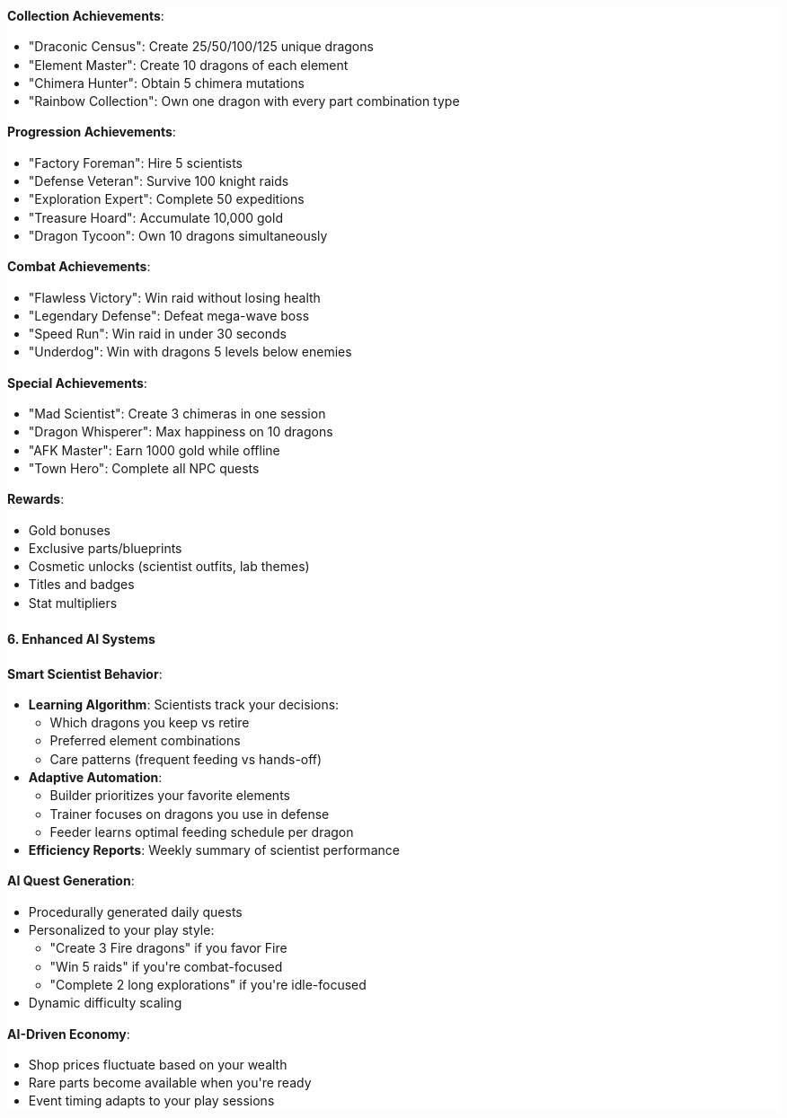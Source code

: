 **Collection Achievements**:
- "Draconic Census": Create 25/50/100/125 unique dragons
- "Element Master": Create 10 dragons of each element
- "Chimera Hunter": Obtain 5 chimera mutations
- "Rainbow Collection": Own one dragon with every part combination type

**Progression Achievements**:
- "Factory Foreman": Hire 5 scientists
- "Defense Veteran": Survive 100 knight raids
- "Exploration Expert": Complete 50 expeditions
- "Treasure Hoard": Accumulate 10,000 gold
- "Dragon Tycoon": Own 10 dragons simultaneously

**Combat Achievements**:
- "Flawless Victory": Win raid without losing health
- "Legendary Defense": Defeat mega-wave boss
- "Speed Run": Win raid in under 30 seconds
- "Underdog": Win with dragons 5 levels below enemies

**Special Achievements**:
- "Mad Scientist": Create 3 chimeras in one session
- "Dragon Whisperer": Max happiness on 10 dragons
- "AFK Master": Earn 1000 gold while offline
- "Town Hero": Complete all NPC quests

**Rewards**:
- Gold bonuses
- Exclusive parts/blueprints
- Cosmetic unlocks (scientist outfits, lab themes)
- Titles and badges
- Stat multipliers

#### 6. Enhanced AI Systems
**Smart Scientist Behavior**:
- **Learning Algorithm**: Scientists track your decisions:
  - Which dragons you keep vs retire
  - Preferred element combinations
  - Care patterns (frequent feeding vs hands-off)
- **Adaptive Automation**:
  - Builder prioritizes your favorite elements
  - Trainer focuses on dragons you use in defense
  - Feeder learns optimal feeding schedule per dragon
- **Efficiency Reports**: Weekly summary of scientist performance

**AI Quest Generation**:
- Procedurally generated daily quests
- Personalized to your play style:
  - "Create 3 Fire dragons" if you favor Fire
  - "Win 5 raids" if you're combat-focused
  - "Complete 2 long explorations" if you're idle-focused
- Dynamic difficulty scaling

**AI-Driven Economy**:
- Shop prices fluctuate based on your wealth
- Rare parts become available when you're ready
- Event timing adapts to your play sessions
